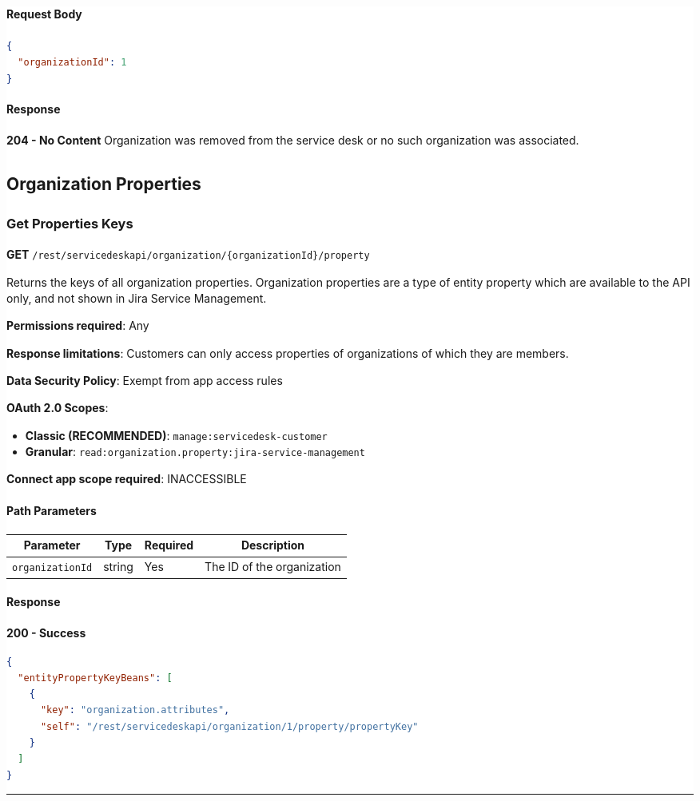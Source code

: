 #### Request Body

```json
{
  "organizationId": 1
}
```

#### Response

**204 - No Content**
Organization was removed from the service desk or no such organization was associated.

## Organization Properties

### Get Properties Keys

**GET** `/rest/servicedeskapi/organization/{organizationId}/property`

Returns the keys of all organization properties. Organization properties are a type of entity property which are available to the API only, and not shown in Jira Service Management.

**Permissions required**: Any

**Response limitations**: Customers can only access properties of organizations of which they are members.

**Data Security Policy**: Exempt from app access rules

**OAuth 2.0 Scopes**:
- **Classic (RECOMMENDED)**: `manage:servicedesk-customer`
- **Granular**: `read:organization.property:jira-service-management`

**Connect app scope required**: INACCESSIBLE

#### Path Parameters

| Parameter | Type | Required | Description |
|-----------|------|----------|-------------|
| `organizationId` | string | Yes | The ID of the organization |

#### Response

**200 - Success**
```json
{
  "entityPropertyKeyBeans": [
    {
      "key": "organization.attributes",
      "self": "/rest/servicedeskapi/organization/1/property/propertyKey"
    }
  ]
}
```

---
